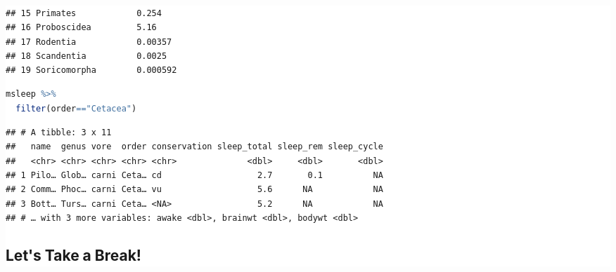 ```
## 15 Primates            0.254   
## 16 Proboscidea         5.16    
## 17 Rodentia            0.00357 
## 18 Scandentia          0.0025  
## 19 Soricomorpha        0.000592
```



```r
msleep %>% 
  filter(order=="Cetacea")
```

```
## # A tibble: 3 x 11
##   name  genus vore  order conservation sleep_total sleep_rem sleep_cycle
##   <chr> <chr> <chr> <chr> <chr>              <dbl>     <dbl>       <dbl>
## 1 Pilo… Glob… carni Ceta… cd                   2.7       0.1          NA
## 2 Comm… Phoc… carni Ceta… vu                   5.6      NA            NA
## 3 Bott… Turs… carni Ceta… <NA>                 5.2      NA            NA
## # … with 3 more variables: awake <dbl>, brainwt <dbl>, bodywt <dbl>
```

## Let's Take a Break!
